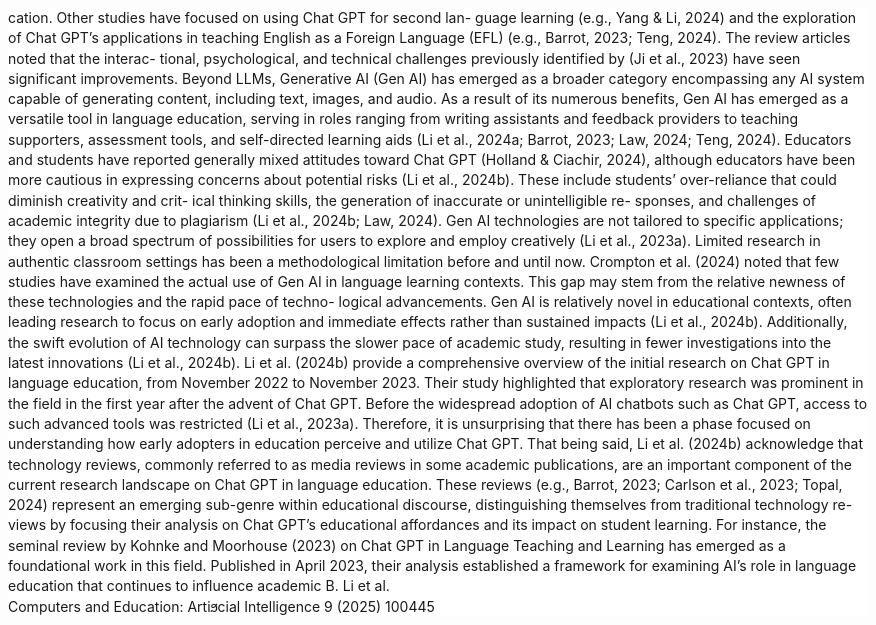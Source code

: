cation. Other studies have focused on using Chat GPT for second lan-
guage learning (e.g., Yang & Li, 2024) and the exploration of Chat GPT’s 
applications in teaching English as a Foreign Language (EFL) (e.g., 
Barrot, 2023; Teng, 2024). The review articles noted that the interac-
tional, psychological, and technical challenges previously identified by 
(Ji et al., 2023) have seen significant improvements.
Beyond LLMs, Generative AI (Gen AI) has emerged as a broader 
category encompassing any AI system capable of generating content, 
including text, images, and audio. As a result of its numerous benefits, 
Gen AI has emerged as a versatile tool in language education, serving in 
roles ranging from writing assistants and feedback providers to teaching 
supporters, assessment tools, and self-directed learning aids (Li et al., 
2024a; Barrot, 2023; Law, 2024; Teng, 2024). Educators and students 
have reported generally mixed attitudes toward Chat GPT (Holland & 
Ciachir, 2024), although educators have been more cautious in 
expressing concerns about potential risks (Li et al., 2024b). These 
include students’ over-reliance that could diminish creativity and crit-
ical thinking skills, the generation of inaccurate or unintelligible re-
sponses, and challenges of academic integrity due to plagiarism (Li et al., 
2024b; Law, 2024).
Gen AI technologies are not tailored to specific applications; they 
open a broad spectrum of possibilities for users to explore and employ 
creatively (Li et al., 2023a). Limited research in authentic classroom 
settings has been a methodological limitation before and until now. 
Crompton et al. (2024) noted that few studies have examined the actual 
use of Gen AI in language learning contexts. This gap may stem from the 
relative newness of these technologies and the rapid pace of techno-
logical advancements. Gen AI is relatively novel in educational contexts, 
often leading research to focus on early adoption and immediate effects 
rather than sustained impacts (Li et al., 2024b). Additionally, the swift 
evolution of AI technology can surpass the slower pace of academic 
study, resulting in fewer investigations into the latest innovations (Li 
et al., 2024b).
Li et al. (2024b) provide a comprehensive overview of the initial 
research on Chat GPT in language education, from November 2022 to 
November 2023. Their study highlighted that exploratory research was 
prominent in the field in the first year after the advent of Chat GPT. 
Before the widespread adoption of AI chatbots such as Chat GPT, access 
to such advanced tools was restricted (Li et al., 2023a). Therefore, it is 
unsurprising that there has been a phase focused on understanding how 
early adopters in education perceive and utilize Chat GPT. That being 
said, Li et al. (2024b) acknowledge that technology reviews, commonly 
referred to as media reviews in some academic publications, are an 
important component of the current research landscape on Chat GPT in 
language education. These reviews (e.g., Barrot, 2023; Carlson et al., 
2023; Topal, 2024) represent an emerging sub-genre within educational 
discourse, distinguishing themselves from traditional technology re-
views by focusing their analysis on Chat GPT’s educational affordances 
and its impact on student learning. For instance, the seminal review by 
Kohnke and Moorhouse (2023) on Chat GPT in Language Teaching and 
Learning has emerged as a foundational work in this field. Published in 
April 2023, their analysis established a framework for examining AI’s 
role in language education that continues to influence academic 
B. Li et al.                                                                                                                                                                                                                                        
Computers and Education: Artiϧcial Intelligence 9 (2025) 100445 
